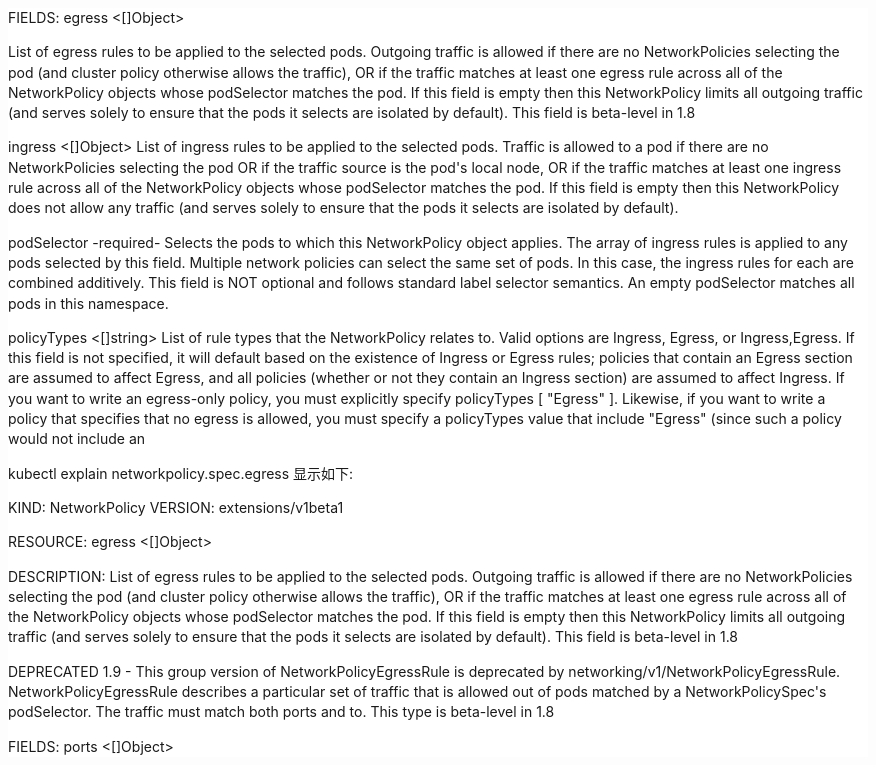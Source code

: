FIELDS:
 egress <[]Object>

List of egress rules to be applied to the selected pods. Outgoing traffic
 is allowed if there are no NetworkPolicies selecting the pod (and cluster policy otherwise allows the traffic), OR if the traffic matches at least
 one egress rule across all of the NetworkPolicy objects whose podSelector matches the pod. If this field is empty then this NetworkPolicy limits all outgoing traffic (and serves solely to ensure that the pods it selects are isolated by default). This field is beta-level in 1.8

ingress <[]Object>
 List of ingress rules to be applied to the selected pods. Traffic is
 allowed to a pod if there are no NetworkPolicies selecting the pod OR if the traffic source is the pod's local node, OR if the traffic matches at
 least one ingress rule across all of the NetworkPolicy objects whose podSelector matches the pod. If this field is empty then this NetworkPolicy does not allow any traffic (and serves solely to ensure that the pods it selects are isolated by default).

podSelector <Object> -required-
 Selects the pods to which this NetworkPolicy object applies. The array of ingress rules is applied to any pods selected by this field. Multiple
 network policies can select the same set of pods. In this case, the ingress rules for each are combined additively. This field is NOT optional and follows standard label selector semantics. An empty podSelector matches all pods in this namespace.

policyTypes <[]string>
 List of rule types that the NetworkPolicy relates to. Valid options are Ingress, Egress, or Ingress,Egress. If this field is not specified, it will default based on the existence of Ingress or Egress rules; policies that contain an Egress section are assumed to affect Egress, and all policies (whether or not they contain an Ingress section) are assumed to affect Ingress. If you want to write an egress-only policy, you must explicitly specify policyTypes [ "Egress" ]. Likewise, if you want to write a policy that specifies that no egress is allowed, you must specify a policyTypes value that include "Egress" (since such a policy would not include an

kubectl explain networkpolicy.spec.egress 显示如下:

KIND: NetworkPolicy VERSION: extensions/v1beta1

RESOURCE: egress <[]Object>

DESCRIPTION:
 List of egress rules to be applied to the selected pods. Outgoing traffic
 is allowed if there are no NetworkPolicies selecting the pod (and cluster policy otherwise allows the traffic), OR if the traffic matches at least
 one egress rule across all of the NetworkPolicy objects whose podSelector matches the pod. If this field is empty then this NetworkPolicy limits all outgoing traffic (and serves solely to ensure that the pods it selects are isolated by default). This field is beta-level in 1.8

DEPRECATED 1.9 - This group version of NetworkPolicyEgressRule is deprecated by networking/v1/NetworkPolicyEgressRule. NetworkPolicyEgressRule describes a particular set of traffic that is allowed out of pods matched by a NetworkPolicySpec's podSelector. The traffic must match both ports and to. This type is beta-level in 1.8

FIELDS:
 ports <[]Object>
